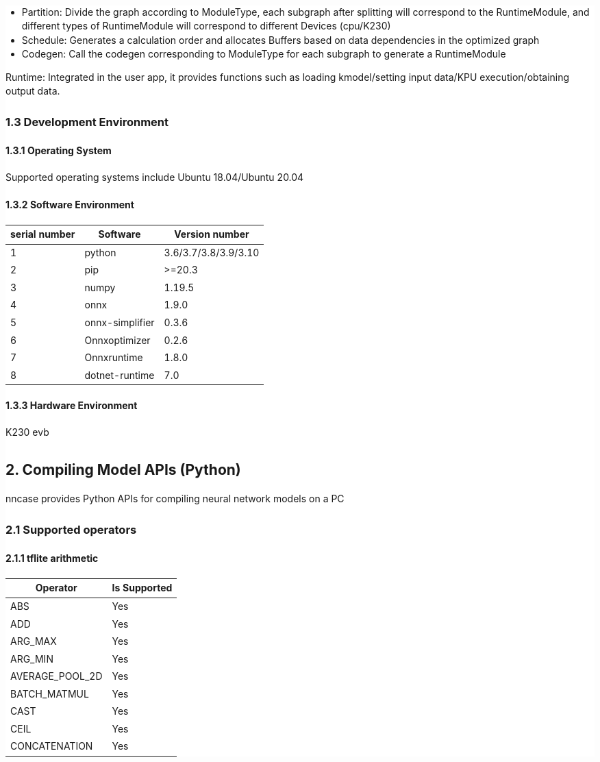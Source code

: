- Partition: Divide the graph according to ModuleType, each subgraph after splitting will correspond to the RuntimeModule, and different types of RuntimeModule will correspond to different Devices (cpu/K230)
- Schedule: Generates a calculation order and allocates Buffers based on data dependencies in the optimized graph
- Codegen: Call the codegen corresponding to ModuleType for each subgraph to generate a RuntimeModule

Runtime: Integrated in the user app, it provides functions such as loading kmodel/setting input data/KPU execution/obtaining output data.

### 1.3 Development Environment

#### 1.3.1 Operating System

Supported operating systems include Ubuntu 18.04/Ubuntu 20.04

#### 1.3.2 Software Environment

| serial number | Software            | Version number               |
| ---- | --------------- | -------------------- |
| 1    | python          | 3.6/3.7/3.8/3.9/3.10 |
| 2    | pip             | \>=20.3              |
| 3    | numpy           | 1.19.5               |
| 4    | onnx            | 1.9.0                |
| 5    | onnx-simplifier | 0.3.6                |
| 6    | Onnxoptimizer   | 0.2.6                |
| 7    | Onnxruntime     | 1.8.0                |
| 8    | dotnet-runtime  | 7.0                  |

#### 1.3.3 Hardware Environment

K230 evb

## 2. Compiling Model APIs (Python)

nncase provides Python APIs for compiling neural network models on a PC

### 2.1 Supported operators

#### 2.1.1 tflite arithmetic

| Operator                | Is Supported |
| ----------------------- | ------------ |
| ABS                     | Yes          |
| ADD                     | Yes          |
| ARG_MAX                 | Yes          |
| ARG_MIN                 | Yes          |
| AVERAGE_POOL_2D         | Yes          |
| BATCH_MATMUL            | Yes          |
| CAST                    | Yes          |
| CEIL                    | Yes          |
| CONCATENATION           | Yes          |
